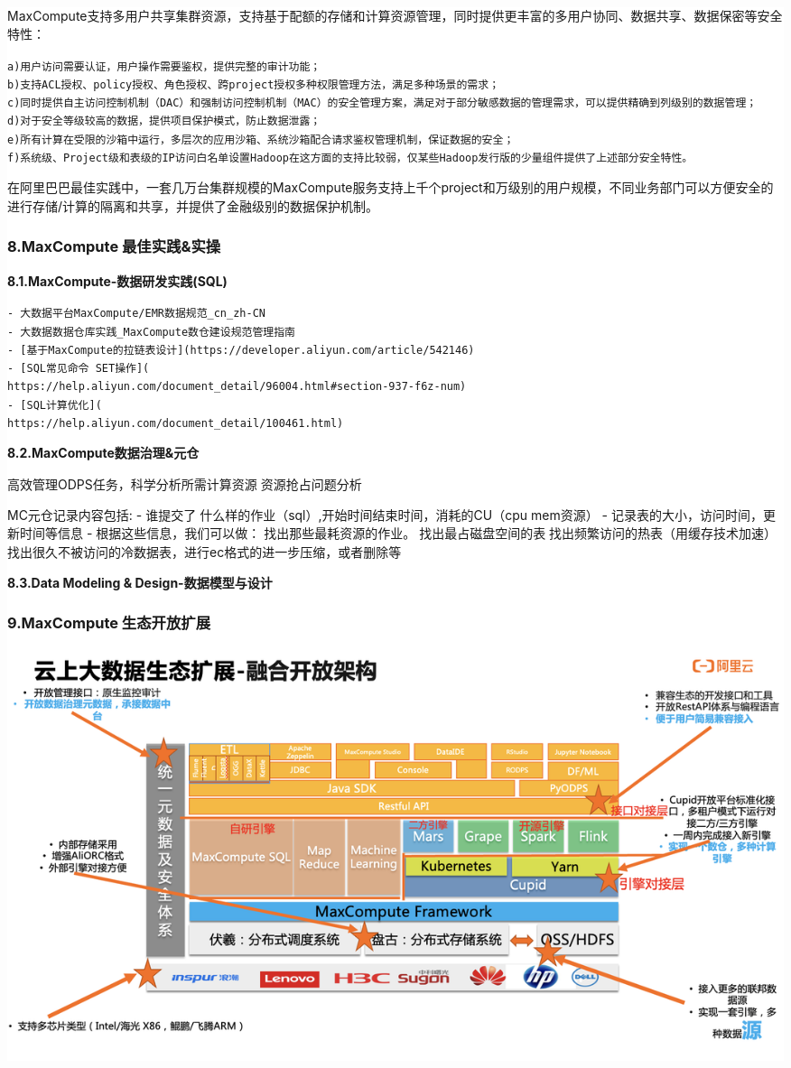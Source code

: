 MaxCompute支持多用户共享集群资源，支持基于配额的存储和计算资源管理，同时提供更丰富的多用户协同、数据共享、数据保密等安全特性：

	a)用户访问需要认证，用户操作需要鉴权，提供完整的审计功能；
	b)支持ACL授权、policy授权、角色授权、跨project授权多种权限管理方法，满足多种场景的需求；
	c)同时提供自主访问控制机制（DAC）和强制访问控制机制（MAC）的安全管理方案，满足对于部分敏感数据的管理需求，可以提供精确到列级别的数据管理；
	d)对于安全等级较高的数据，提供项目保护模式，防止数据泄露；
	e)所有计算在受限的沙箱中运行，多层次的应用沙箱、系统沙箱配合请求鉴权管理机制，保证数据的安全；
	f)系统级、Project级和表级的IP访问白名单设置Hadoop在这方面的支持比较弱，仅某些Hadoop发行版的少量组件提供了上述部分安全特性。

在阿里巴巴最佳实践中，一套几万台集群规模的MaxCompute服务支持上千个project和万级别的用户规模，不同业务部门可以方便安全的进行存储/计算的隔离和共享，并提供了金融级别的数据保护机制。

### 8.MaxCompute 最佳实践&实操 

**8.1.MaxCompute-数据研发实践(SQL)**

	- 大数据平台MaxCompute/EMR数据规范_cn_zh-CN
	- 大数据数据仓库实践_MaxCompute数仓建设规范管理指南
	- [基于MaxCompute的拉链表设计](https://developer.aliyun.com/article/542146)
	- [SQL常见命令 SET操作](
	https://help.aliyun.com/document_detail/96004.html#section-937-f6z-num)
	- [SQL计算优化](
	https://help.aliyun.com/document_detail/100461.html)
**8.2.MaxCompute数据治理&元仓**

高效管理ODPS任务，科学分析所需计算资源
资源抢占问题分析

MC元仓记录内容包括:
	- 谁提交了 什么样的作业（sql）,开始时间结束时间，消耗的CU（cpu mem资源）
	- 记录表的大小，访问时间，更新时间等信息
	- 根据这些信息，我们可以做：
		找出那些最耗资源的作业。
		找出最占磁盘空间的表
		找出频繁访问的热表（用缓存技术加速）
		找出很久不被访问的冷数据表，进行ec格式的进一步压缩，或者删除等

**8.3.Data Modeling & Design-数据模型与设计**

### 9.MaxCompute 生态开放扩展

![MaxC_Eco_open_framework.png](_includes/MaxC_Eco_open_framework.png)
